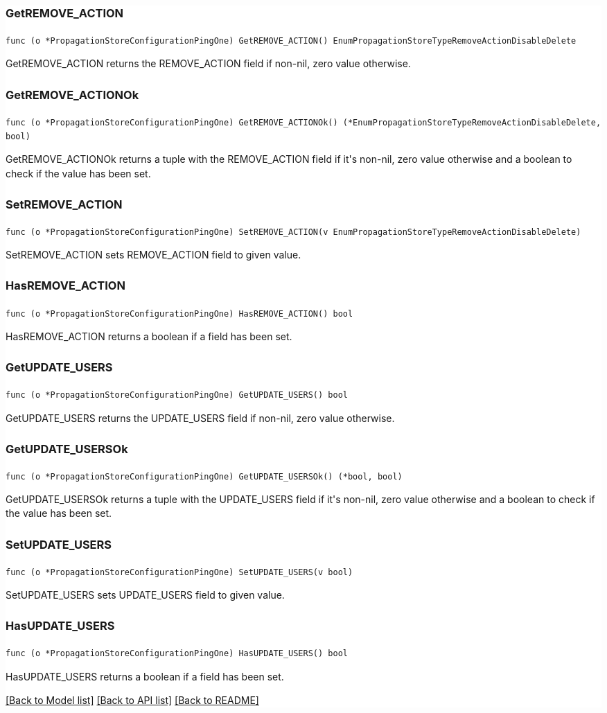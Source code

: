 ### GetREMOVE_ACTION

`func (o *PropagationStoreConfigurationPingOne) GetREMOVE_ACTION() EnumPropagationStoreTypeRemoveActionDisableDelete`

GetREMOVE_ACTION returns the REMOVE_ACTION field if non-nil, zero value otherwise.

### GetREMOVE_ACTIONOk

`func (o *PropagationStoreConfigurationPingOne) GetREMOVE_ACTIONOk() (*EnumPropagationStoreTypeRemoveActionDisableDelete, bool)`

GetREMOVE_ACTIONOk returns a tuple with the REMOVE_ACTION field if it's non-nil, zero value otherwise
and a boolean to check if the value has been set.

### SetREMOVE_ACTION

`func (o *PropagationStoreConfigurationPingOne) SetREMOVE_ACTION(v EnumPropagationStoreTypeRemoveActionDisableDelete)`

SetREMOVE_ACTION sets REMOVE_ACTION field to given value.

### HasREMOVE_ACTION

`func (o *PropagationStoreConfigurationPingOne) HasREMOVE_ACTION() bool`

HasREMOVE_ACTION returns a boolean if a field has been set.

### GetUPDATE_USERS

`func (o *PropagationStoreConfigurationPingOne) GetUPDATE_USERS() bool`

GetUPDATE_USERS returns the UPDATE_USERS field if non-nil, zero value otherwise.

### GetUPDATE_USERSOk

`func (o *PropagationStoreConfigurationPingOne) GetUPDATE_USERSOk() (*bool, bool)`

GetUPDATE_USERSOk returns a tuple with the UPDATE_USERS field if it's non-nil, zero value otherwise
and a boolean to check if the value has been set.

### SetUPDATE_USERS

`func (o *PropagationStoreConfigurationPingOne) SetUPDATE_USERS(v bool)`

SetUPDATE_USERS sets UPDATE_USERS field to given value.

### HasUPDATE_USERS

`func (o *PropagationStoreConfigurationPingOne) HasUPDATE_USERS() bool`

HasUPDATE_USERS returns a boolean if a field has been set.


[[Back to Model list]](../README.md#documentation-for-models) [[Back to API list]](../README.md#documentation-for-api-endpoints) [[Back to README]](../README.md)


